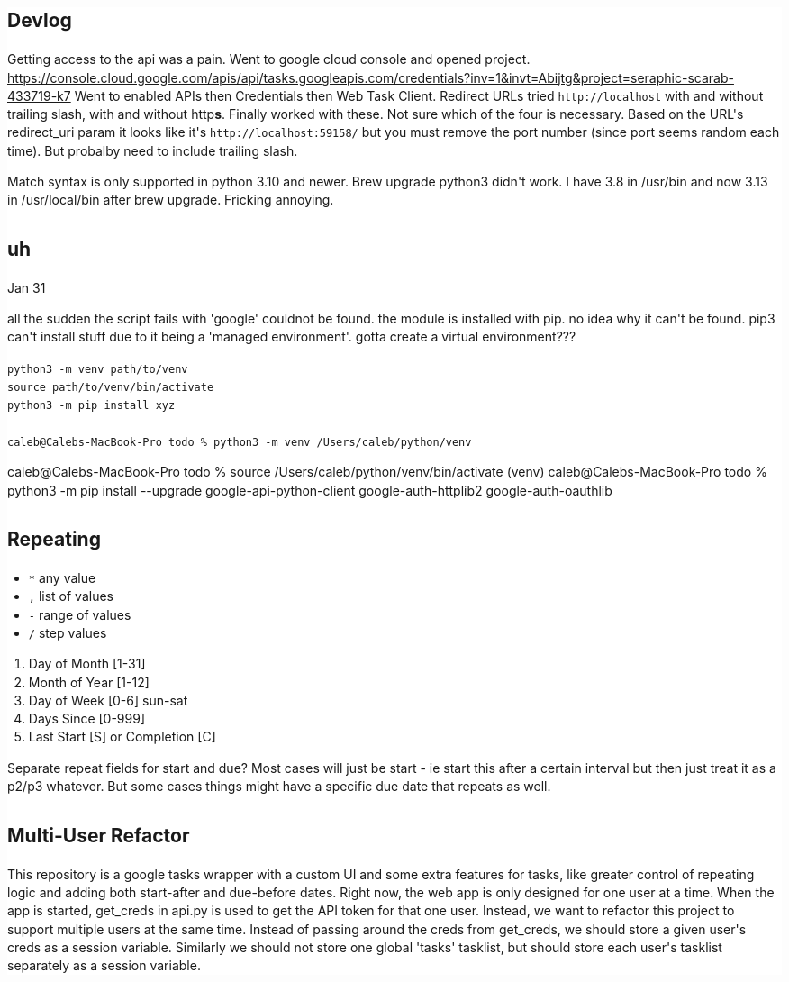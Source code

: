 ## Devlog

Getting access to the api was a pain. Went to google cloud console and opened project. https://console.cloud.google.com/apis/api/tasks.googleapis.com/credentials?inv=1&invt=Abijtg&project=seraphic-scarab-433719-k7
Went to enabled APIs then Credentials then Web Task Client. Redirect URLs tried `http://localhost` with and without trailing slash, with and without http**s**. Finally worked with these. Not sure which of the four is necessary. Based on the URL's redirect_uri param it looks like it's `http://localhost:59158/` but you must remove the port number (since port seems random each time). But probalby need to include trailing slash.

Match syntax is only supported in python 3.10 and newer. Brew upgrade python3 didn't work. I have 3.8 in /usr/bin and now 3.13 in /usr/local/bin after brew upgrade. Fricking annoying.

## uh

Jan 31

all the sudden the script fails with 'google' couldnot be found. the module is installed with pip. no idea why it can't be found. pip3 can't install stuff due to it being a 'managed environment'. gotta create a virtual environment???

    python3 -m venv path/to/venv
    source path/to/venv/bin/activate
    python3 -m pip install xyz

    caleb@Calebs-MacBook-Pro todo % python3 -m venv /Users/caleb/python/venv  
caleb@Calebs-MacBook-Pro todo % source /Users/caleb/python/venv/bin/activate
(venv) caleb@Calebs-MacBook-Pro todo % python3 -m pip install --upgrade google-api-python-client google-auth-httplib2 google-auth-oauthlib

## Repeating

- `*` any value
- `,` list of values
- `-` range of values
- `/` step values

1. Day of Month [1-31]
2. Month of Year [1-12]
3. Day of Week [0-6] sun-sat
4. Days Since [0-999] 
5. Last Start [S] or Completion [C]

Separate repeat fields for start and due? Most cases will just be start - ie start this after a certain interval but then just treat it as a p2/p3 whatever. But some cases things might have a specific due date that repeats as well.

## Multi-User Refactor

This repository is a google tasks wrapper with a custom UI and some extra features for tasks, like greater control of repeating logic and adding both start-after and due-before dates. Right now, the web app is only designed for one user at a time. When the app is started, get_creds in api.py is used to get the API token for that one user. Instead, we want to refactor this project to support multiple users at the same time. Instead of passing around the creds from get_creds, we should store a given user's creds as a session variable. Similarly we should not store one global 'tasks' tasklist, but should store each user's tasklist separately as a session variable. 
